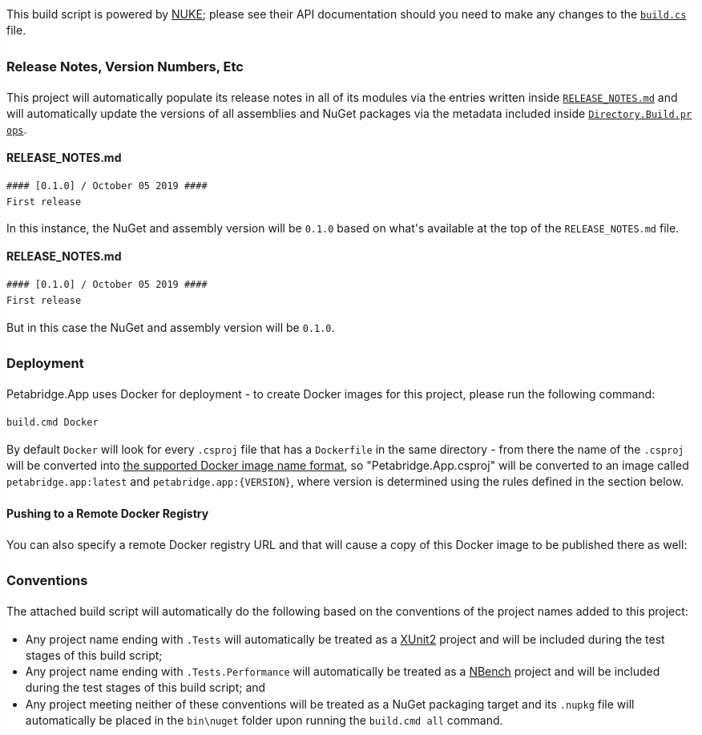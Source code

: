 This build script is powered by [NUKE](https://nuke.build/); please see their API documentation should you need to make any changes to the [`build.cs`](/build/build.cs) file.

### Release Notes, Version Numbers, Etc
This project will automatically populate its release notes in all of its modules via the entries written inside [`RELEASE_NOTES.md`](RELEASE_NOTES.md) and will automatically update the versions of all assemblies and NuGet packages via the metadata included inside [`Directory.Build.props`](src/Directory.Build.props).

**RELEASE_NOTES.md**
```
#### [0.1.0] / October 05 2019 ####
First release
```

In this instance, the NuGet and assembly version will be `0.1.0` based on what's available at the top of the `RELEASE_NOTES.md` file.

**RELEASE_NOTES.md**
```
#### [0.1.0] / October 05 2019 ####
First release
```
But in this case the NuGet and assembly version will be `0.1.0`.

### Deployment
Petabridge.App uses Docker for deployment - to create Docker images for this project, please run the following command:

```
build.cmd Docker
```

By default `Docker` will look for every `.csproj` file that has a `Dockerfile` in the same directory - from there the name of the `.csproj` will be converted into [the supported Docker image name format](https://docs.docker.com/engine/reference/commandline/tag/#extended-description), so "Petabridge.App.csproj" will be converted to an image called `petabridge.app:latest` and `petabridge.app:{VERSION}`, where version is determined using the rules defined in the section below.

#### Pushing to a Remote Docker Registry
You can also specify a remote Docker registry URL and that will cause a copy of this Docker image to be published there as well:

### Conventions
The attached build script will automatically do the following based on the conventions of the project names added to this project:

* Any project name ending with `.Tests` will automatically be treated as a [XUnit2](https://xunit.github.io/) project and will be included during the test stages of this build script;
* Any project name ending with `.Tests.Performance` will automatically be treated as a [NBench](https://github.com/petabridge/NBench) project and will be included during the test stages of this build script; and
* Any project meeting neither of these conventions will be treated as a NuGet packaging target and its `.nupkg` file will automatically be placed in the `bin\nuget` folder upon running the `build.cmd all` command.
